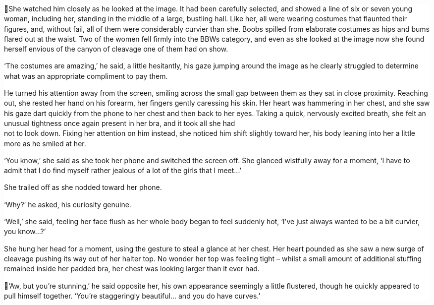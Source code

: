 She watched him closely as he looked at the image. It had 
been  carefully  selected,  and  showed  a  line  of  six  or  seven 
young woman, including her, standing in the middle of a large, 
bustling hall. Like her, all were wearing costumes that ﬂaunted 
their  ﬁgures,  and,  without  fail,  all  of  them  were  considerably 
curvier  than  she.  Boobs  spilled  from  elaborate  costumes  as 
hips and bums ﬂared out at the waist. Two of the women fell 
ﬁrmly into the BBWs category, and even as she looked at the 
image  now  she  found  herself  envious  of  the  canyon  of 
cleavage one of them had on show.


‘The costumes are amazing,’ he said, a little hesitantly, his 
gaze  jumping  around  the  image  as  he  clearly  struggled  to 
determine what was an appropriate compliment to pay them.


He  turned  his  attention  away  from  the  screen,  smiling 
across  the  small  gap  between  them  as  they  sat  in  close 
proximity.  Reaching  out,  she  rested  her  hand  on  his  forearm, 
her  ﬁngers  gently  caressing  his  skin.  Her  heart  was 
hammering  in  her  chest,  and  she  saw  his  gaze  dart  quickly 
from the phone to her chest and then back to her eyes. Taking 
a  quick,  nervously  excited  breath,  she  felt  an  unusual 
tightness once again present in her bra, and it took all she had  
not  to  look  down.  Fixing  her  attention  on  him  instead,  she 
noticed him shift slightly toward her, his body leaning into her 
a little more as he smiled at her. 


‘You know,’ she said as she took her phone and switched 
the  screen  oﬀ.  She  glanced  wistfully  away  for  a  moment,  ‘I 
have to admit that I do ﬁnd myself rather jealous of a lot of the 
girls that I meet...’


She trailed oﬀ as she nodded toward her phone. 

‘Why?’ he asked, his curiosity genuine.

‘Well,’  she  said,  feeling  her  face  ﬂush  as  her  whole  body 
began  to  feel  suddenly  hot,  ‘I’ve  just  always  wanted  to  be  a 
bit curvier, you know...?’


She hung her head for a moment, using the gesture to steal 
a  glance  at  her  chest.  Her  heart  pounded  as  she  saw  a  new 
surge  of  cleavage  pushing  its  way  out  of  her  halter  top.  No 
wonder  her  top  was  feeling  tight  –  whilst  a  small  amount  of 
additional stuﬃng remained inside her padded bra, her chest 
was looking larger than it ever had. 


‘Aw,  but  you’re  stunning,’  he  said  opposite  her,  his  own 
appearance  seemingly  a  little  ﬂustered,  though  he  quickly 
appeared  to  pull  himself  together.  ‘You’re  staggeringly 
beautiful... and you do have curves.’

